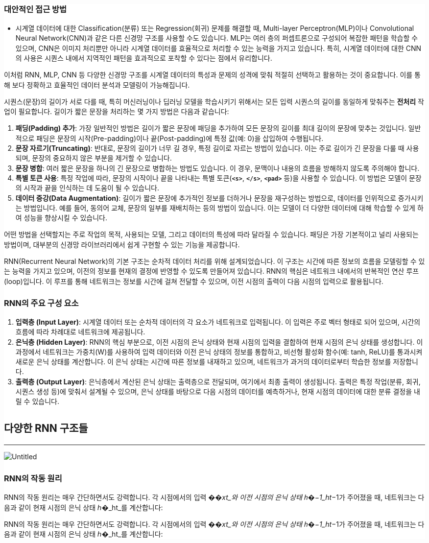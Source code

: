### **대안적인 접근 방법**

- 시계열 데이터에 대한 Classification(분류) 또는 Regression(회귀) 문제를 해결할 때, Multi-layer Perceptron(MLP)이나 Convolutional Neural Network(CNN)과 같은 다른 신경망 구조를 사용할 수도 있습니다. MLP는 여러 층의 퍼셉트론으로 구성되어 복잡한 패턴을 학습할 수 있으며, CNN은 이미지 처리뿐만 아니라 시계열 데이터를 효율적으로 처리할 수 있는 능력을 가지고 있습니다. 특히, 시계열 데이터에 대한 CNN의 사용은 시퀀스 내에서 지역적인 패턴을 효과적으로 포착할 수 있다는 점에서 유리합니다.

이처럼 RNN, MLP, CNN 등 다양한 신경망 구조를 시계열 데이터의 특성과 문제의 성격에 맞춰 적절히 선택하고 활용하는 것이 중요합니다. 이를 통해 보다 정확하고 효율적인 데이터 분석과 모델링이 가능해집니다.

시퀀스(문장)의 길이가 서로 다를 때, 특히 머신러닝이나 딥러닝 모델을 학습시키기 위해서는 모든 입력 시퀀스의 길이를 동일하게 맞춰주는 **전처리** 작업이 필요합니다. 길이가 짧은 문장을 처리하는 몇 가지 방법은 다음과 같습니다:

1. **패딩(Padding) 추가**: 가장 일반적인 방법은 길이가 짧은 문장에 패딩을 추가하여 모든 문장의 길이를 최대 길이의 문장에 맞추는 것입니다. 일반적으로 패딩은 문장의 시작(Pre-padding)이나 끝(Post-padding)에 특정 값(예: 0)을 삽입하여 수행됩니다.
2. **문장 자르기(Truncating)**: 반대로, 문장의 길이가 너무 길 경우, 특정 길이로 자르는 방법이 있습니다. 이는 주로 길이가 긴 문장을 다룰 때 사용되며, 문장의 중요하지 않은 부분을 제거할 수 있습니다.
3. **문장 병합**: 여러 짧은 문장을 하나의 긴 문장으로 병합하는 방법도 있습니다. 이 경우, 문맥이나 내용의 흐름을 방해하지 않도록 주의해야 합니다.
4. **특별 토큰 사용**: 특정 작업에 따라, 문장의 시작이나 끝을 나타내는 특별 토큰(**`<s>`**, **`</s>`**, **`<pad>`** 등)을 사용할 수 있습니다. 이 방법은 모델이 문장의 시작과 끝을 인식하는 데 도움이 될 수 있습니다.
5. **데이터 증강(Data Augmentation)**: 길이가 짧은 문장에 추가적인 정보를 더하거나 문장을 재구성하는 방법으로, 데이터를 인위적으로 증가시키는 방법입니다. 예를 들어, 동의어 교체, 문장의 일부를 재배치하는 등의 방법이 있습니다. 이는 모델이 더 다양한 데이터에 대해 학습할 수 있게 하여 성능을 향상시킬 수 있습니다.

어떤 방법을 선택할지는 주로 작업의 목적, 사용되는 모델, 그리고 데이터의 특성에 따라 달라질 수 있습니다. 패딩은 가장 기본적이고 널리 사용되는 방법이며, 대부분의 신경망 라이브러리에서 쉽게 구현할 수 있는 기능을 제공합니다.

RNN(Recurrent Neural Network)의 기본 구조는 순차적 데이터 처리를 위해 설계되었습니다. 이 구조는 시간에 따른 정보의 흐름을 모델링할 수 있는 능력을 가지고 있으며, 이전의 정보를 현재의 결정에 반영할 수 있도록 만들어져 있습니다. RNN의 핵심은 네트워크 내에서의 반복적인 연산 루프(loop)입니다. 이 루프를 통해 네트워크는 정보를 시간에 걸쳐 전달할 수 있으며, 이전 시점의 출력이 다음 시점의 입력으로 활용됩니다.

### **RNN의 주요 구성 요소**

1. **입력층 (Input Layer)**: 시계열 데이터 또는 순차적 데이터의 각 요소가 네트워크로 입력됩니다. 이 입력은 주로 벡터 형태로 되어 있으며, 시간의 흐름에 따라 차례대로 네트워크에 제공됩니다.
2. **은닉층 (Hidden Layer)**: RNN의 핵심 부분으로, 이전 시점의 은닉 상태와 현재 시점의 입력을 결합하여 현재 시점의 은닉 상태를 생성합니다. 이 과정에서 네트워크는 가중치(W)를 사용하여 입력 데이터와 이전 은닉 상태의 정보를 통합하고, 비선형 활성화 함수(예: tanh, ReLU)를 통과시켜 새로운 은닉 상태를 계산합니다. 이 은닉 상태는 시간에 따른 정보를 내재하고 있으며, 네트워크가 과거의 데이터로부터 학습한 정보를 저장합니다.
3. **출력층 (Output Layer)**: 은닉층에서 계산된 은닉 상태는 출력층으로 전달되며, 여기에서 최종 출력이 생성됩니다. 출력은 특정 작업(분류, 회귀, 시퀀스 생성 등)에 맞춰서 설계될 수 있으며, 은닉 상태를 바탕으로 다음 시점의 데이터를 예측하거나, 현재 시점의 데이터에 대한 분류 결정을 내릴 수 있습니다.

## 다양한 RNN 구조들

---

![Untitled](https://prod-files-secure.s3.us-west-2.amazonaws.com/457fd5b8-cccc-4c58-8120-00b810198b94/2a252ea8-7163-4583-9c76-71da6c2d2c27/Untitled.png)

### **RNN의 작동 원리**

RNN의 작동 원리는 매우 간단하면서도 강력합니다. 각 시점에서의 입력 ��_xt_와 이전 시점의 은닉 상태 ℎ�−1_ht_−1가 주어졌을 때, 네트워크는 다음과 같이 현재 시점의 은닉 상태 ℎ�_ht_를 계산합니다:

RNN의 작동 원리는 매우 간단하면서도 강력합니다. 각 시점에서의 입력 ��_xt_와 이전 시점의 은닉 상태 ℎ�−1_ht_−1가 주어졌을 때, 네트워크는 다음과 같이 현재 시점의 은닉 상태 ℎ�_ht_를 계산합니다:
